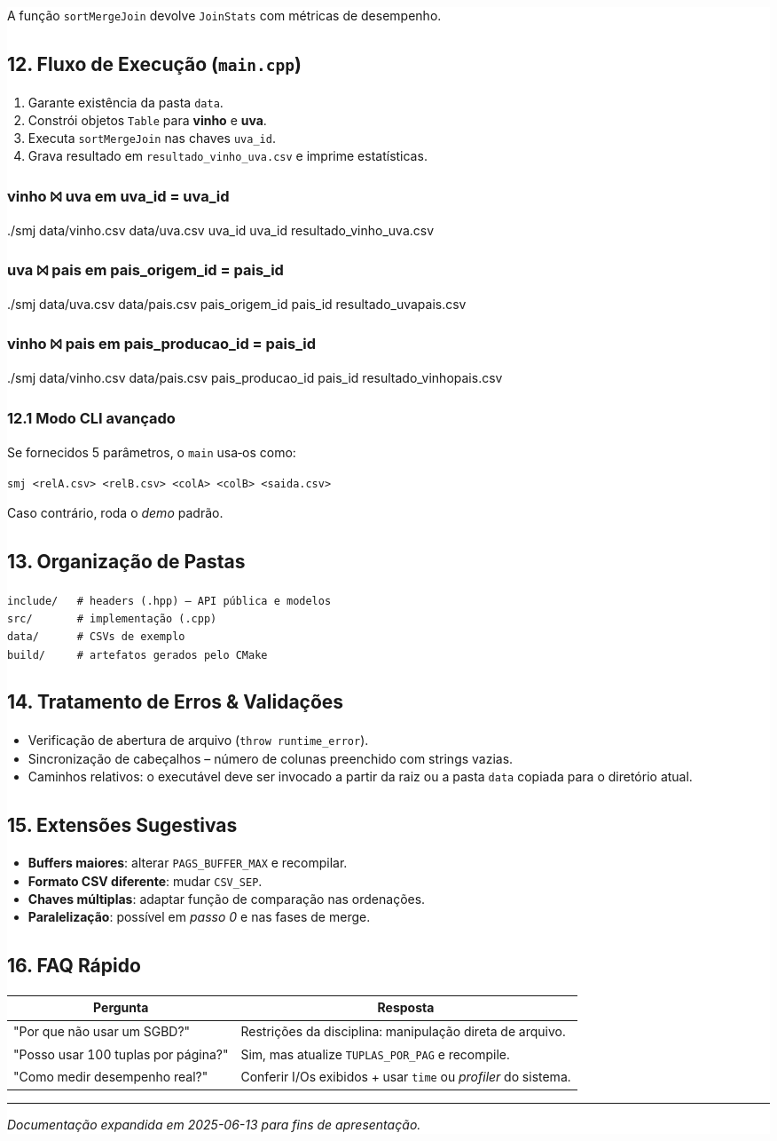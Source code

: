 A função `sortMergeJoin` devolve `JoinStats` com métricas de desempenho.

## 12. Fluxo de Execução (`main.cpp`)
1. Garante existência da pasta `data`.
2. Constrói objetos `Table` para **vinho** e **uva**.
3. Executa `sortMergeJoin` nas chaves `uva_id`.
4. Grava resultado em `resultado_vinho_uva.csv` e imprime estatísticas.

### vinho ⨝ uva em uva_id = uva_id
./smj data/vinho.csv data/uva.csv uva_id uva_id resultado_vinho_uva.csv

### uva ⨝ pais em pais_origem_id = pais_id
./smj data/uva.csv data/pais.csv pais_origem_id pais_id resultado_uvapais.csv

### vinho ⨝ pais em pais_producao_id = pais_id
./smj data/vinho.csv data/pais.csv pais_producao_id pais_id resultado_vinhopais.csv

### 12.1 Modo CLI avançado
Se fornecidos 5 parâmetros, o `main` usa‐os como:
```
smj <relA.csv> <relB.csv> <colA> <colB> <saida.csv>
```
Caso contrário, roda o *demo* padrão.

## 13. Organização de Pastas
```
include/   # headers (.hpp) – API pública e modelos
src/       # implementação (.cpp)
data/      # CSVs de exemplo
build/     # artefatos gerados pelo CMake
```

## 14. Tratamento de Erros & Validações
* Verificação de abertura de arquivo (`throw runtime_error`).
* Sincronização de cabeçalhos – número de colunas preenchido com strings vazias.
* Caminhos relativos: o executável deve ser invocado a partir da raiz ou a pasta `data` copiada para o diretório atual.

## 15. Extensões Sugestivas
* **Buffers maiores**: alterar `PAGS_BUFFER_MAX` e recompilar.
* **Formato CSV diferente**: mudar `CSV_SEP`.
* **Chaves múltiplas**: adaptar função de comparação nas ordenações.
* **Paralelização**: possível em *passo 0* e nas fases de merge.

## 16. FAQ Rápido
| Pergunta | Resposta |
|----------|----------|
| "Por que não usar um SGBD?" | Restrições da disciplina: manipulação direta de arquivo. |
| "Posso usar 100 tuplas por página?" | Sim, mas atualize `TUPLAS_POR_PAG` e recompile. |
| "Como medir desempenho real?" | Conferir I/Os exibidos + usar `time` ou *profiler* do sistema. |

---
*Documentação expandida em 2025-06-13 para fins de apresentação.*

